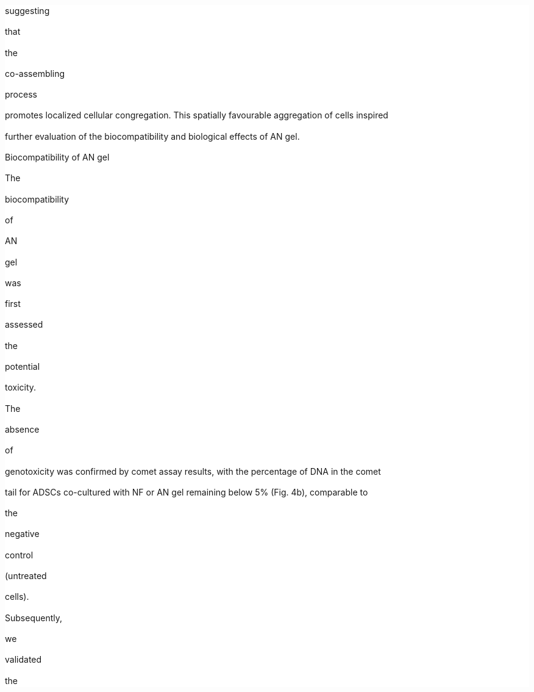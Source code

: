 suggesting

that

the

co-assembling

process

 promotes localized cellular congregation. This spatially favourable aggregation of cells inspired

 further evaluation of the biocompatibility and biological effects of AN gel.

 Biocompatibility of AN gel

 The

biocompatibility

of

AN

gel

was

first

assessed

the

potential

toxicity.

The

absence

of

 genotoxicity was confirmed by comet assay results, with the percentage of DNA in the comet

 tail for ADSCs co-cultured with NF or AN gel remaining below 5% (Fig. 4b), comparable to

 the

negative

control

(untreated

cells).

Subsequently,

we

validated

the
